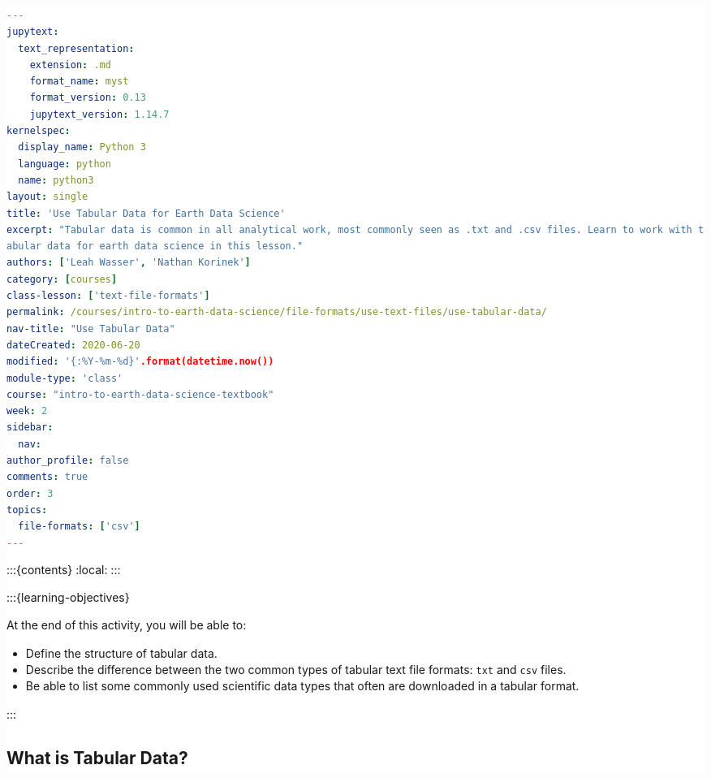 ```yaml
---
jupytext:
  text_representation:
    extension: .md
    format_name: myst
    format_version: 0.13
    jupytext_version: 1.14.7
kernelspec:
  display_name: Python 3
  language: python
  name: python3
layout: single
title: 'Use Tabular Data for Earth Data Science'
excerpt: "Tabular data is common in all analytical work, most commonly seen as .txt and .csv files. Learn to work with tabular data for earth data science in this lesson."
authors: ['Leah Wasser', 'Nathan Korinek']
category: [courses]
class-lesson: ['text-file-formats']
permalink: /courses/intro-to-earth-data-science/file-formats/use-text-files/use-tabular-data/
nav-title: "Use Tabular Data"
dateCreated: 2020-06-20
modified: '{:%Y-%m-%d}'.format(datetime.now())
module-type: 'class'
course: "intro-to-earth-data-science-textbook"
week: 2
sidebar:
  nav:
author_profile: false
comments: true
order: 3
topics:
  file-formats: ['csv']
---
```


:::{contents}
:local:
:::

:::{learning-objectives}

At the end of this activity, you will be able to:

* Define the structure of tabular data.
* Describe the difference between the two common types of tabular text file formats: `txt` and `csv` files.
* Be able to list some commonly used scientific data types that often are downloaded in a tabular format. 

:::

## What is Tabular Data?
